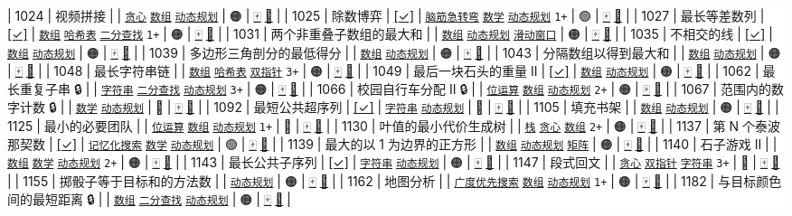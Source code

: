 | 1024 | 视频拼接 |  |  [`贪心`](/tag/greedy.md) [`数组`](/tag/array.md) [`动态规划`](/tag/dynamic-programming.md) | 🟠 | [🀄️](https://leetcode.cn/problems/video-stitching) [🔗](https://leetcode.com/problems/video-stitching) |
| 1025 | 除数博弈 | [[✓]](/problem/1025.md) |  [`脑筋急转弯`](/tag/brainteaser.md) [`数学`](/tag/math.md) [`动态规划`](/tag/dynamic-programming.md) `1+` | 🟢 | [🀄️](https://leetcode.cn/problems/divisor-game) [🔗](https://leetcode.com/problems/divisor-game) |
| 1027 | 最长等差数列 | [[✓]](/problem/1027.md) |  [`数组`](/tag/array.md) [`哈希表`](/tag/hash-table.md) [`二分查找`](/tag/binary-search.md) `1+` | 🟠 | [🀄️](https://leetcode.cn/problems/longest-arithmetic-subsequence) [🔗](https://leetcode.com/problems/longest-arithmetic-subsequence) |
| 1031 | 两个非重叠子数组的最大和 |  |  [`数组`](/tag/array.md) [`动态规划`](/tag/dynamic-programming.md) [`滑动窗口`](/tag/sliding-window.md) | 🟠 | [🀄️](https://leetcode.cn/problems/maximum-sum-of-two-non-overlapping-subarrays) [🔗](https://leetcode.com/problems/maximum-sum-of-two-non-overlapping-subarrays) |
| 1035 | 不相交的线 | [[✓]](/problem/1035.md) |  [`数组`](/tag/array.md) [`动态规划`](/tag/dynamic-programming.md) | 🟠 | [🀄️](https://leetcode.cn/problems/uncrossed-lines) [🔗](https://leetcode.com/problems/uncrossed-lines) |
| 1039 | 多边形三角剖分的最低得分 |  |  [`数组`](/tag/array.md) [`动态规划`](/tag/dynamic-programming.md) | 🟠 | [🀄️](https://leetcode.cn/problems/minimum-score-triangulation-of-polygon) [🔗](https://leetcode.com/problems/minimum-score-triangulation-of-polygon) |
| 1043 | 分隔数组以得到最大和 |  |  [`数组`](/tag/array.md) [`动态规划`](/tag/dynamic-programming.md) | 🟠 | [🀄️](https://leetcode.cn/problems/partition-array-for-maximum-sum) [🔗](https://leetcode.com/problems/partition-array-for-maximum-sum) |
| 1048 | 最长字符串链 |  |  [`数组`](/tag/array.md) [`哈希表`](/tag/hash-table.md) [`双指针`](/tag/two-pointers.md) `3+` | 🟠 | [🀄️](https://leetcode.cn/problems/longest-string-chain) [🔗](https://leetcode.com/problems/longest-string-chain) |
| 1049 | 最后一块石头的重量 II | [[✓]](/problem/1049.md) |  [`数组`](/tag/array.md) [`动态规划`](/tag/dynamic-programming.md) | 🟠 | [🀄️](https://leetcode.cn/problems/last-stone-weight-ii) [🔗](https://leetcode.com/problems/last-stone-weight-ii) |
| 1062 | 最长重复子串 🔒 |  |  [`字符串`](/tag/string.md) [`二分查找`](/tag/binary-search.md) [`动态规划`](/tag/dynamic-programming.md) `3+` | 🟠 | [🀄️](https://leetcode.cn/problems/longest-repeating-substring) [🔗](https://leetcode.com/problems/longest-repeating-substring) |
| 1066 | 校园自行车分配 II 🔒 |  |  [`位运算`](/tag/bit-manipulation.md) [`数组`](/tag/array.md) [`动态规划`](/tag/dynamic-programming.md) `2+` | 🟠 | [🀄️](https://leetcode.cn/problems/campus-bikes-ii) [🔗](https://leetcode.com/problems/campus-bikes-ii) |
| 1067 | 范围内的数字计数 🔒 |  |  [`数学`](/tag/math.md) [`动态规划`](/tag/dynamic-programming.md) | 🔴 | [🀄️](https://leetcode.cn/problems/digit-count-in-range) [🔗](https://leetcode.com/problems/digit-count-in-range) |
| 1092 | 最短公共超序列 | [[✓]](/problem/1092.md) |  [`字符串`](/tag/string.md) [`动态规划`](/tag/dynamic-programming.md) | 🔴 | [🀄️](https://leetcode.cn/problems/shortest-common-supersequence) [🔗](https://leetcode.com/problems/shortest-common-supersequence) |
| 1105 | 填充书架 |  |  [`数组`](/tag/array.md) [`动态规划`](/tag/dynamic-programming.md) | 🟠 | [🀄️](https://leetcode.cn/problems/filling-bookcase-shelves) [🔗](https://leetcode.com/problems/filling-bookcase-shelves) |
| 1125 | 最小的必要团队 |  |  [`位运算`](/tag/bit-manipulation.md) [`数组`](/tag/array.md) [`动态规划`](/tag/dynamic-programming.md) `1+` | 🔴 | [🀄️](https://leetcode.cn/problems/smallest-sufficient-team) [🔗](https://leetcode.com/problems/smallest-sufficient-team) |
| 1130 | 叶值的最小代价生成树 |  |  [`栈`](/tag/stack.md) [`贪心`](/tag/greedy.md) [`数组`](/tag/array.md) `2+` | 🟠 | [🀄️](https://leetcode.cn/problems/minimum-cost-tree-from-leaf-values) [🔗](https://leetcode.com/problems/minimum-cost-tree-from-leaf-values) |
| 1137 | 第 N 个泰波那契数 | [[✓]](/problem/1137.md) |  [`记忆化搜索`](/tag/memoization.md) [`数学`](/tag/math.md) [`动态规划`](/tag/dynamic-programming.md) | 🟢 | [🀄️](https://leetcode.cn/problems/n-th-tribonacci-number) [🔗](https://leetcode.com/problems/n-th-tribonacci-number) |
| 1139 | 最大的以 1 为边界的正方形 |  |  [`数组`](/tag/array.md) [`动态规划`](/tag/dynamic-programming.md) [`矩阵`](/tag/matrix.md) | 🟠 | [🀄️](https://leetcode.cn/problems/largest-1-bordered-square) [🔗](https://leetcode.com/problems/largest-1-bordered-square) |
| 1140 | 石子游戏 II |  |  [`数组`](/tag/array.md) [`数学`](/tag/math.md) [`动态规划`](/tag/dynamic-programming.md) `2+` | 🟠 | [🀄️](https://leetcode.cn/problems/stone-game-ii) [🔗](https://leetcode.com/problems/stone-game-ii) |
| 1143 | 最长公共子序列 | [[✓]](/problem/1143.md) |  [`字符串`](/tag/string.md) [`动态规划`](/tag/dynamic-programming.md) | 🟠 | [🀄️](https://leetcode.cn/problems/longest-common-subsequence) [🔗](https://leetcode.com/problems/longest-common-subsequence) |
| 1147 | 段式回文 |  |  [`贪心`](/tag/greedy.md) [`双指针`](/tag/two-pointers.md) [`字符串`](/tag/string.md) `3+` | 🔴 | [🀄️](https://leetcode.cn/problems/longest-chunked-palindrome-decomposition) [🔗](https://leetcode.com/problems/longest-chunked-palindrome-decomposition) |
| 1155 | 掷骰子等于目标和的方法数 |  |  [`动态规划`](/tag/dynamic-programming.md) | 🟠 | [🀄️](https://leetcode.cn/problems/number-of-dice-rolls-with-target-sum) [🔗](https://leetcode.com/problems/number-of-dice-rolls-with-target-sum) |
| 1162 | 地图分析 |  |  [`广度优先搜索`](/tag/breadth-first-search.md) [`数组`](/tag/array.md) [`动态规划`](/tag/dynamic-programming.md) `1+` | 🟠 | [🀄️](https://leetcode.cn/problems/as-far-from-land-as-possible) [🔗](https://leetcode.com/problems/as-far-from-land-as-possible) |
| 1182 | 与目标颜色间的最短距离 🔒 |  |  [`数组`](/tag/array.md) [`二分查找`](/tag/binary-search.md) [`动态规划`](/tag/dynamic-programming.md) | 🟠 | [🀄️](https://leetcode.cn/problems/shortest-distance-to-target-color) [🔗](https://leetcode.com/problems/shortest-distance-to-target-color) |